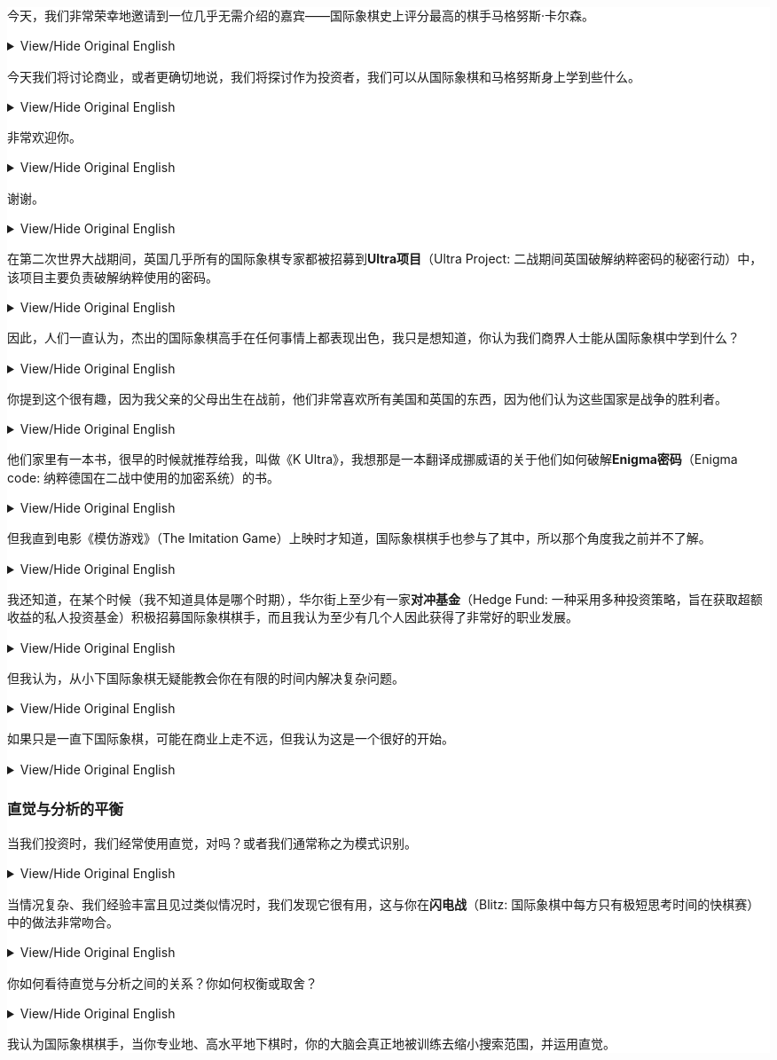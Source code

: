 今天，我们非常荣幸地邀请到一位几乎无需介绍的嘉宾——国际象棋史上评分最高的棋手马格努斯·卡尔森。

<details><summary>View/Hide Original English</summary></details>

今天我们将讨论商业，或者更确切地说，我们将探讨作为投资者，我们可以从国际象棋和马格努斯身上学到些什么。

<details><summary>View/Hide Original English</summary></details>

非常欢迎你。

<details><summary>View/Hide Original English</summary></details>

谢谢。

<details><summary>View/Hide Original English</summary></details>

在第二次世界大战期间，英国几乎所有的国际象棋专家都被招募到**Ultra项目**（Ultra Project: 二战期间英国破解纳粹密码的秘密行动）中，该项目主要负责破解纳粹使用的密码。

<details><summary>View/Hide Original English</summary></details>

因此，人们一直认为，杰出的国际象棋高手在任何事情上都表现出色，我只是想知道，你认为我们商界人士能从国际象棋中学到什么？

<details><summary>View/Hide Original English</summary></details>

你提到这个很有趣，因为我父亲的父母出生在战前，他们非常喜欢所有美国和英国的东西，因为他们认为这些国家是战争的胜利者。

<details><summary>View/Hide Original English</summary></details>

他们家里有一本书，很早的时候就推荐给我，叫做《K Ultra》，我想那是一本翻译成挪威语的关于他们如何破解**Enigma密码**（Enigma code: 纳粹德国在二战中使用的加密系统）的书。

<details><summary>View/Hide Original English</summary></details>

但我直到电影《模仿游戏》（The Imitation Game）上映时才知道，国际象棋棋手也参与了其中，所以那个角度我之前并不了解。

<details><summary>View/Hide Original English</summary></details>

我还知道，在某个时候（我不知道具体是哪个时期），华尔街上至少有一家**对冲基金**（Hedge Fund: 一种采用多种投资策略，旨在获取超额收益的私人投资基金）积极招募国际象棋棋手，而且我认为至少有几个人因此获得了非常好的职业发展。

<details><summary>View/Hide Original English</summary></details>

但我认为，从小下国际象棋无疑能教会你在有限的时间内解决复杂问题。

<details><summary>View/Hide Original English</summary></details>

如果只是一直下国际象棋，可能在商业上走不远，但我认为这是一个很好的开始。

<details><summary>View/Hide Original English</summary></details>

### 直觉与分析的平衡

当我们投资时，我们经常使用直觉，对吗？或者我们通常称之为模式识别。

<details><summary>View/Hide Original English</summary></details>

当情况复杂、我们经验丰富且见过类似情况时，我们发现它很有用，这与你在**闪电战**（Blitz: 国际象棋中每方只有极短思考时间的快棋赛）中的做法非常吻合。

<details><summary>View/Hide Original English</summary></details>

你如何看待直觉与分析之间的关系？你如何权衡或取舍？

<details><summary>View/Hide Original English</summary></details>

我认为国际象棋棋手，当你专业地、高水平地下棋时，你的大脑会真正地被训练去缩小搜索范围，并运用直觉。

